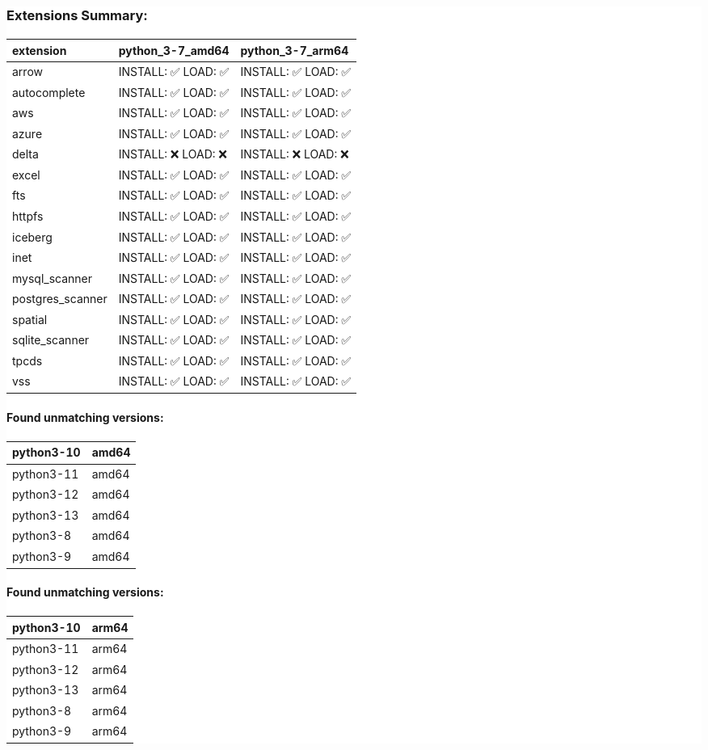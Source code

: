 ### Extensions Summary:

| extension        | python_3-7_amd64   | python_3-7_arm64   |
|:-----------------|:-------------------|:-------------------|
| arrow            | INSTALL: ✅ LOAD: ✅ | INSTALL: ✅ LOAD: ✅ |
| autocomplete     | INSTALL: ✅ LOAD: ✅ | INSTALL: ✅ LOAD: ✅ |
| aws              | INSTALL: ✅ LOAD: ✅ | INSTALL: ✅ LOAD: ✅ |
| azure            | INSTALL: ✅ LOAD: ✅ | INSTALL: ✅ LOAD: ✅ |
| delta            | INSTALL: ❌ LOAD: ❌ | INSTALL: ❌ LOAD: ❌ |
| excel            | INSTALL: ✅ LOAD: ✅ | INSTALL: ✅ LOAD: ✅ |
| fts              | INSTALL: ✅ LOAD: ✅ | INSTALL: ✅ LOAD: ✅ |
| httpfs           | INSTALL: ✅ LOAD: ✅ | INSTALL: ✅ LOAD: ✅ |
| iceberg          | INSTALL: ✅ LOAD: ✅ | INSTALL: ✅ LOAD: ✅ |
| inet             | INSTALL: ✅ LOAD: ✅ | INSTALL: ✅ LOAD: ✅ |
| mysql_scanner    | INSTALL: ✅ LOAD: ✅ | INSTALL: ✅ LOAD: ✅ |
| postgres_scanner | INSTALL: ✅ LOAD: ✅ | INSTALL: ✅ LOAD: ✅ |
| spatial          | INSTALL: ✅ LOAD: ✅ | INSTALL: ✅ LOAD: ✅ |
| sqlite_scanner   | INSTALL: ✅ LOAD: ✅ | INSTALL: ✅ LOAD: ✅ |
| tpcds            | INSTALL: ✅ LOAD: ✅ | INSTALL: ✅ LOAD: ✅ |
| vss              | INSTALL: ✅ LOAD: ✅ | INSTALL: ✅ LOAD: ✅ |

#### Found unmatching versions:

| python3-10   | amd64   |
|:-------------|:--------|
| python3-11   | amd64   |
| python3-12   | amd64   |
| python3-13   | amd64   |
| python3-8    | amd64   |
| python3-9    | amd64   |

#### Found unmatching versions:

| python3-10   | arm64   |
|:-------------|:--------|
| python3-11   | arm64   |
| python3-12   | arm64   |
| python3-13   | arm64   |
| python3-8    | arm64   |
| python3-9    | arm64   |
